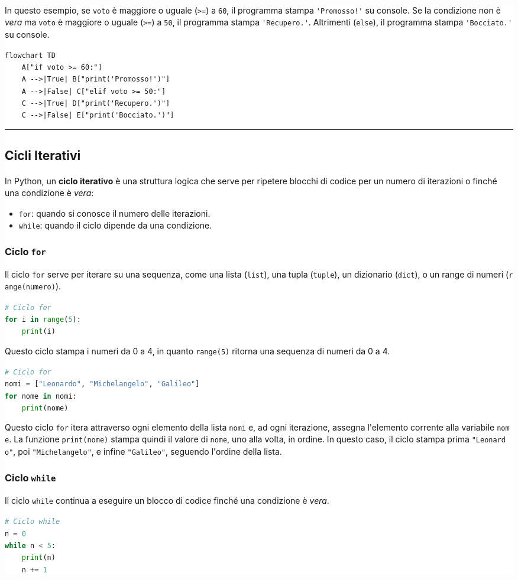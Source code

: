 In questo esempio, se `voto` è maggiore o uguale (`>=`) a `60`, il programma stampa `'Promosso!'` su console. Se la condizione non è *vera* ma `voto` è maggiore o uguale (`>=`) a `50`, il programma stampa `'Recupero.'`. Altrimenti (`else`), il programma stampa `'Bocciato.'` su console.

```mermaid
flowchart TD
    A["if voto >= 60:"]
    A -->|True| B["print('Promosso!')"]
    A -->|False| C["elif voto >= 50:"]
    C -->|True| D["print('Recupero.')"]
    C -->|False| E["print('Bocciato.')"]
```

---

##  Cicli Iterativi

In Python, un **ciclo iterativo** è una struttura logica che serve per ripetere blocchi di codice per un numero di iterazioni o finché una condizione è *vera*:

- `for`: quando si conosce il numero delle iterazioni.
- `while`: quando il ciclo dipende da una condizione.

### Ciclo `for`
Il ciclo `for` serve per iterare su una sequenza, come una lista (`list`), una tupla (`tuple`), un dizionario (`dict`), o un range di numeri (`range(numero)`).

```python
# Ciclo for
for i in range(5):
    print(i)
```

Questo ciclo stampa i numeri da 0 a 4, in quanto `range(5)` ritorna una sequenza di numeri da 0 a 4.

```python
# Ciclo for
nomi = ["Leonardo", "Michelangelo", "Galileo"]
for nome in nomi:
    print(nome)
```

Questo ciclo `for` itera attraverso ogni elemento della lista `nomi` e, ad ogni iterazione, assegna l'elemento corrente alla variabile `nome`. La funzione `print(nome)` stampa quindi il valore di `nome`, uno alla volta, in ordine. In questo caso, il ciclo stampa prima `"Leonardo"`, poi `"Michelangelo"`, e infine `"Galileo"`, seguendo l'ordine della lista.

### Ciclo `while`

Il ciclo `while` continua a eseguire un blocco di codice finché una condizione è *vera*.

```python
# Ciclo while
n = 0
while n < 5:
    print(n)
    n += 1
```
